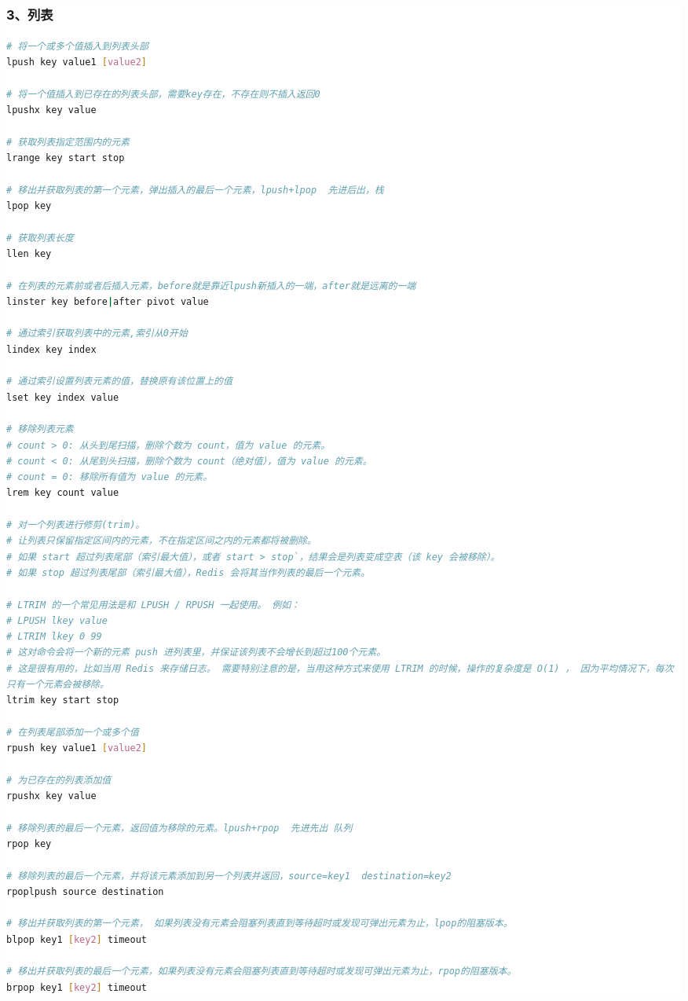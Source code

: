 ### 3、列表

```bash
# 将一个或多个值插入到列表头部
lpush key value1 [value2]

# 将一个值插入到已存在的列表头部，需要key存在，不存在则不插入返回0
lpushx key value

# 获取列表指定范围内的元素
lrange key start stop

# 移出并获取列表的第一个元素，弹出插入的最后一个元素，lpush+lpop  先进后出，栈
lpop key

# 获取列表长度
llen key

# 在列表的元素前或者后插入元素，before就是靠近lpush新插入的一端，after就是远离的一端
linster key before|after pivot value

# 通过索引获取列表中的元素,索引从0开始
lindex key index

# 通过索引设置列表元素的值，替换原有该位置上的值
lset key index value

# 移除列表元素
# count > 0: 从头到尾扫描，删除个数为 count，值为 value 的元素。
# count < 0: 从尾到头扫描，删除个数为 count（绝对值），值为 value 的元素。
# count = 0: 移除所有值为 value 的元素。
lrem key count value

# 对一个列表进行修剪(trim)。
# 让列表只保留指定区间内的元素，不在指定区间之内的元素都将被删除。
# 如果 start 超过列表尾部（索引最大值），或者 start > stop`，结果会是列表变成空表（该 key 会被移除）。
# 如果 stop 超过列表尾部（索引最大值），Redis 会将其当作列表的最后一个元素。

# LTRIM 的一个常见用法是和 LPUSH / RPUSH 一起使用。 例如：
# LPUSH lkey value
# LTRIM lkey 0 99
# 这对命令会将一个新的元素 push 进列表里，并保证该列表不会增长到超过100个元素。
# 这是很有用的，比如当用 Redis 来存储日志。 需要特别注意的是，当用这种方式来使用 LTRIM 的时候，操作的复杂度是 O(1) ， 因为平均情况下，每次只有一个元素会被移除。
ltrim key start stop

# 在列表尾部添加一个或多个值
rpush key value1 [value2]

# 为已存在的列表添加值
rpushx key value

# 移除列表的最后一个元素，返回值为移除的元素。lpush+rpop  先进先出 队列
rpop key

# 移除列表的最后一个元素，并将该元素添加到另一个列表并返回，source=key1  destination=key2
rpoplpush source destination

# 移出并获取列表的第一个元素， 如果列表没有元素会阻塞列表直到等待超时或发现可弹出元素为止，lpop的阻塞版本。
blpop key1 [key2] timeout

# 移出并获取列表的最后一个元素，如果列表没有元素会阻塞列表直到等待超时或发现可弹出元素为止，rpop的阻塞版本。
brpop key1 [key2] timeout

```
